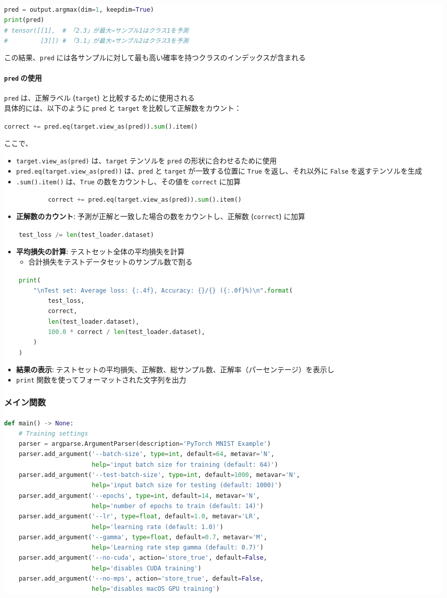 ```python
pred = output.argmax(dim=1, keepdim=True)
print(pred)
# tensor([[1],  # 「2.3」が最大→サンプル1はクラス1を予測
#         [3]]) # 「3.1」が最大→サンプル2はクラス3を予測
```

この結果、`pred` には各サンプルに対して最も高い確率を持つクラスのインデックスが含まれる

#### `pred` の使用

`pred` は、正解ラベル (`target`) と比較するために使用される  
具体的には、以下のように `pred` と `target` を比較して正解数をカウント：

```python
correct += pred.eq(target.view_as(pred)).sum().item()
```

ここで、

- `target.view_as(pred)` は、`target` テンソルを `pred` の形状に合わせるために使用
- `pred.eq(target.view_as(pred))` は、`pred` と `target` が一致する位置に `True` を返し、それ以外に `False` を返すテンソルを生成
- `.sum().item()` は、`True` の数をカウントし、その値を `correct` に加算

```python
            correct += pred.eq(target.view_as(pred)).sum().item()
```

- **正解数のカウント**: 予測が正解と一致した場合の数をカウントし、正解数 (`correct`) に加算

```python
    test_loss /= len(test_loader.dataset)
```

- **平均損失の計算**: テストセット全体の平均損失を計算
  - 合計損失をテストデータセットのサンプル数で割る

```python
    print(
        "\nTest set: Average loss: {:.4f}, Accuracy: {}/{} ({:.0f}%)\n".format(
            test_loss,
            correct,
            len(test_loader.dataset),
            100.0 * correct / len(test_loader.dataset),
        )
    )
```

- **結果の表示**: テストセットの平均損失、正解数、総サンプル数、正解率（パーセンテージ）を表示し
- `print` 関数を使ってフォーマットされた文字列を出力

### メイン関数

```python
def main() -> None:
    # Training settings
    parser = argparse.ArgumentParser(description='PyTorch MNIST Example')
    parser.add_argument('--batch-size', type=int, default=64, metavar='N',
                        help='input batch size for training (default: 64)')
    parser.add_argument('--test-batch-size', type=int, default=1000, metavar='N',
                        help='input batch size for testing (default: 1000)')
    parser.add_argument('--epochs', type=int, default=14, metavar='N',
                        help='number of epochs to train (default: 14)')
    parser.add_argument('--lr', type=float, default=1.0, metavar='LR',
                        help='learning rate (default: 1.0)')
    parser.add_argument('--gamma', type=float, default=0.7, metavar='M',
                        help='Learning rate step gamma (default: 0.7)')
    parser.add_argument('--no-cuda', action='store_true', default=False,
                        help='disables CUDA training')
    parser.add_argument('--no-mps', action='store_true', default=False,
                        help='disables macOS GPU training')
```